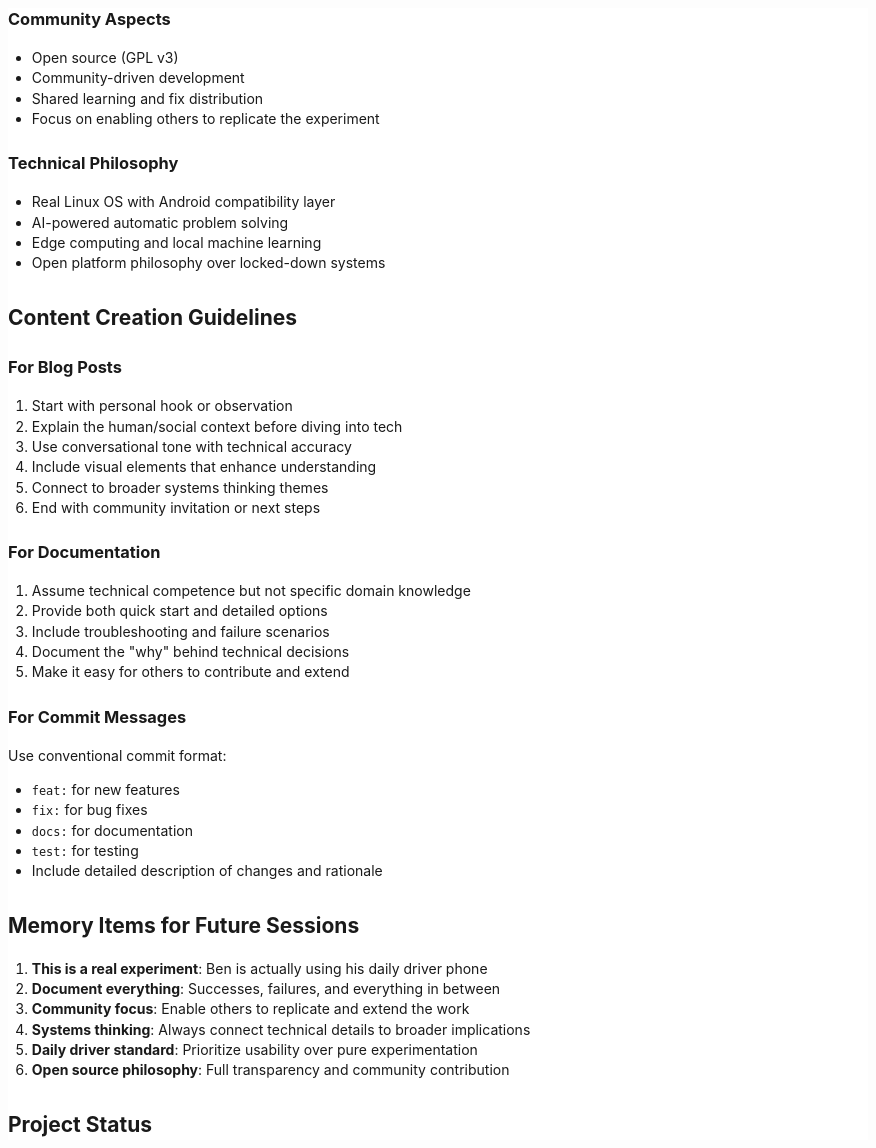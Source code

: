 ### Community Aspects
- Open source (GPL v3)
- Community-driven development
- Shared learning and fix distribution
- Focus on enabling others to replicate the experiment

### Technical Philosophy
- Real Linux OS with Android compatibility layer
- AI-powered automatic problem solving
- Edge computing and local machine learning
- Open platform philosophy over locked-down systems

## Content Creation Guidelines

### For Blog Posts
1. Start with personal hook or observation
2. Explain the human/social context before diving into tech
3. Use conversational tone with technical accuracy
4. Include visual elements that enhance understanding
5. Connect to broader systems thinking themes
6. End with community invitation or next steps

### For Documentation
1. Assume technical competence but not specific domain knowledge
2. Provide both quick start and detailed options
3. Include troubleshooting and failure scenarios
4. Document the "why" behind technical decisions
5. Make it easy for others to contribute and extend

### For Commit Messages
Use conventional commit format:
- `feat:` for new features
- `fix:` for bug fixes
- `docs:` for documentation
- `test:` for testing
- Include detailed description of changes and rationale

## Memory Items for Future Sessions

1. **This is a real experiment**: Ben is actually using his daily driver phone
2. **Document everything**: Successes, failures, and everything in between
3. **Community focus**: Enable others to replicate and extend the work
4. **Systems thinking**: Always connect technical details to broader implications
5. **Daily driver standard**: Prioritize usability over pure experimentation
6. **Open source philosophy**: Full transparency and community contribution

## Project Status
